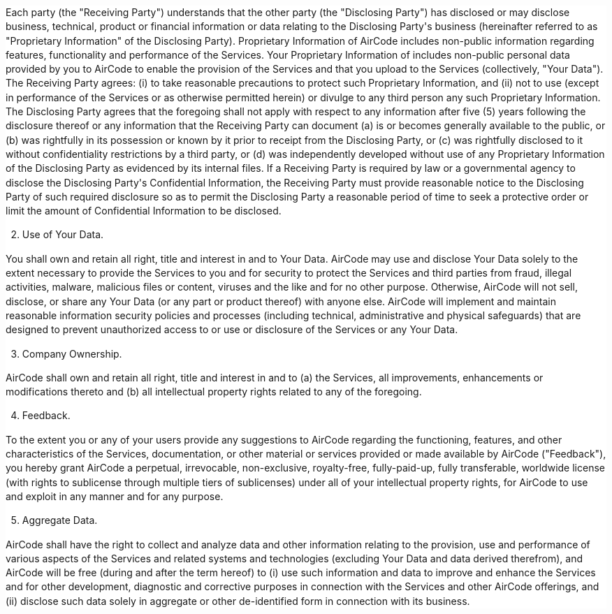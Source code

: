 Each party (the "Receiving Party") understands that the other party (the "Disclosing Party") has disclosed or may disclose business, technical, product or financial information or data relating to the Disclosing Party's business (hereinafter referred to as "Proprietary Information" of the Disclosing Party). Proprietary Information of AirCode includes non-public information regarding features, functionality and performance of the Services. Your Proprietary Information of includes non-public personal data provided by you to AirCode to enable the provision of the Services and that you upload to the Services (collectively, "Your Data"). The Receiving Party agrees: (i) to take reasonable precautions to protect such Proprietary Information, and (ii) not to use (except in performance of the Services or as otherwise permitted herein) or divulge to any third person any such Proprietary Information. The Disclosing Party agrees that the foregoing shall not apply with respect to any information after five (5) years following the disclosure thereof or any information that the Receiving Party can document (a) is or becomes generally available to the public, or (b) was rightfully in its possession or known by it prior to receipt from the Disclosing Party, or (c) was rightfully disclosed to it without confidentiality restrictions by a third party, or (d) was independently developed without use of any Proprietary Information of the Disclosing Party as evidenced by its internal files. If a Receiving Party is required by law or a governmental agency to disclose the Disclosing Party's Confidential Information, the Receiving Party must provide reasonable notice to the Disclosing Party of such required disclosure so as to permit the Disclosing Party a reasonable period of time to seek a protective order or limit the amount of Confidential Information to be disclosed.

2. Use of Your Data. 

You shall own and retain all right, title and interest in and to Your Data. AirCode may use and disclose Your Data solely to the extent necessary to provide the Services to you and for security to protect the Services and third parties from fraud, illegal activities, malware, malicious files or content, viruses and the like and for no other purpose. Otherwise, AirCode will not sell, disclose, or share any Your Data (or any part or product thereof) with anyone else. AirCode will implement and maintain reasonable information security policies and processes (including technical, administrative and physical safeguards) that are designed to prevent unauthorized access to or use or disclosure of the Services or any Your Data.

3. Company Ownership. 

AirCode shall own and retain all right, title and interest in and to (a) the Services, all improvements, enhancements or modifications thereto and (b) all intellectual property rights related to any of the foregoing.

4. Feedback. 

To the extent you or any of your users provide any suggestions to AirCode regarding the functioning, features, and other characteristics of the Services, documentation, or other material or services provided or made available by AirCode ("Feedback"), you hereby grant AirCode a perpetual, irrevocable, non-exclusive, royalty-free, fully-paid-up, fully transferable, worldwide license (with rights to sublicense through multiple tiers of sublicenses) under all of your intellectual property rights, for AirCode to use and exploit in any manner and for any purpose.

5. Aggregate Data. 

AirCode shall have the right to collect and analyze data and other information relating to the provision, use and performance of various aspects of the Services and related systems and technologies (excluding Your Data and data derived therefrom), and AirCode will be free (during and after the term hereof) to (i) use such information and data to improve and enhance the Services and for other development, diagnostic and corrective purposes in connection with the Services and other AirCode offerings, and (ii) disclose such data solely in aggregate or other de-identified form in connection with its business.
